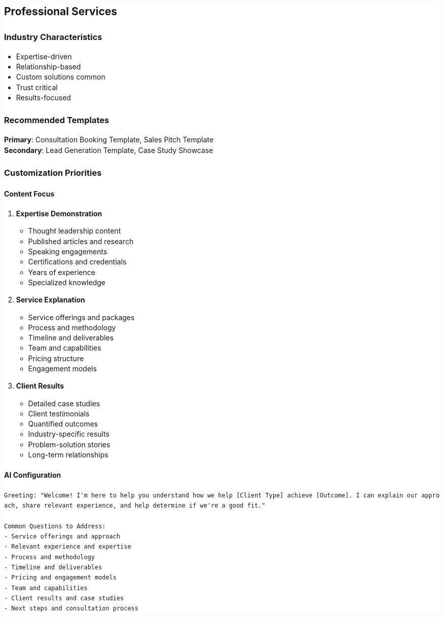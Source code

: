 
## Professional Services

### Industry Characteristics
- Expertise-driven
- Relationship-based
- Custom solutions common
- Trust critical
- Results-focused

### Recommended Templates

**Primary**: Consultation Booking Template, Sales Pitch Template  
**Secondary**: Lead Generation Template, Case Study Showcase

### Customization Priorities

#### Content Focus
1. **Expertise Demonstration**
   - Thought leadership content
   - Published articles and research
   - Speaking engagements
   - Certifications and credentials
   - Years of experience
   - Specialized knowledge

2. **Service Explanation**
   - Service offerings and packages
   - Process and methodology
   - Timeline and deliverables
   - Team and capabilities
   - Pricing structure
   - Engagement models

3. **Client Results**
   - Detailed case studies
   - Client testimonials
   - Quantified outcomes
   - Industry-specific results
   - Problem-solution stories
   - Long-term relationships

#### AI Configuration
```
Greeting: "Welcome! I'm here to help you understand how we help [Client Type] achieve [Outcome]. I can explain our approach, share relevant experience, and help determine if we're a good fit."

Common Questions to Address:
- Service offerings and approach
- Relevant experience and expertise
- Process and methodology
- Timeline and deliverables
- Pricing and engagement models
- Team and capabilities
- Client results and case studies
- Next steps and consultation process
```

